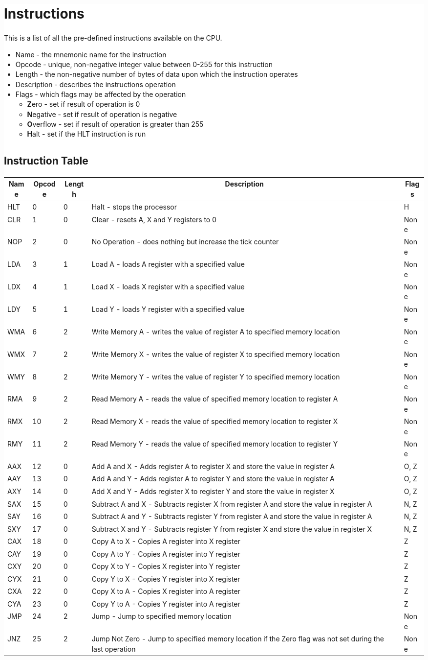# Instructions

This is a list of all the pre-defined instructions available on the CPU.

- Name - the mnemonic name for the instruction
- Opcode - unique, non-negative integer value between 0-255 for this instruction
- Length - the non-negative number of bytes of data upon which the instruction operates
- Description - describes the instructions operation
- Flags - which flags may be affected by the operation
    - **Z**ero - set if result of operation is 0
    - **N**egative - set if result of operation is negative
    - **O**verflow - set if result of operation is greater than 255
    - **H**alt - set if the HLT instruction is run

## Instruction Table


| Name | Opcode | Length | Description | Flags |
| --- | --- | --- | --- | --- |
| HLT | 0 | 0 | Halt - stops the processor | H |
| CLR | 1 | 0 | Clear - resets A, X and Y registers to 0 | None |
| NOP | 2 | 0 | No Operation - does nothing but increase the tick counter | None |
| LDA | 3 | 1 | Load A - loads A register with a specified value | None |
| LDX | 4 | 1 | Load X - loads X register with a specified value | None |
| LDY | 5 | 1 | Load Y - loads Y register with a specified value | None |
| WMA | 6 | 2 | Write Memory A - writes the value of register A to specified memory location | None |
| WMX | 7 | 2 | Write Memory X - writes the value of register X to specified memory location | None |
| WMY | 8 | 2 | Write Memory Y - writes the value of register Y to specified memory location | None |
| RMA | 9 | 2 | Read Memory A - reads the value of specified memory location to register A | None |
| RMX | 10 | 2 | Read Memory X - reads the value of specified memory location to register X | None |
| RMY | 11 | 2 | Read Memory Y - reads the value of specified memory location to register Y | None |
| AAX | 12 | 0 | Add A and X - Adds register A to register X and store the value in register A | O, Z |
| AAY | 13 | 0 | Add A and Y - Adds register A to register Y and store the value in register A | O, Z |
| AXY | 14 | 0 | Add X and Y - Adds register X to register Y and store the value in register X | O, Z |
| SAX | 15 | 0 | Subtract A and X - Subtracts register X from register A and store the value in register A | N, Z |
| SAY | 16 | 0 | Subtract A and Y - Subtracts register Y from register A and store the value in register A | N, Z |
| SXY | 17 | 0 | Subtract X and Y - Subtracts register Y from register X and store the value in register X | N, Z |
| CAX | 18 | 0 | Copy A to X - Copies A register into X register | Z |
| CAY | 19 | 0 | Copy A to Y - Copies A register into Y register | Z |
| CXY | 20 | 0 | Copy X to Y - Copies X register into Y register | Z |
| CYX | 21 | 0 | Copy Y to X - Copies Y register into X register | Z |
| CXA | 22 | 0 | Copy X to A - Copies X register into A register | Z |
| CYA | 23 | 0 | Copy Y to A - Copies Y register into A register | Z |
| JMP | 24 | 2 | Jump - Jump to specified memory location | None |
| JNZ | 25 | 2 | Jump Not Zero - Jump to specified memory location if the Zero flag was not set during the last operation | None |